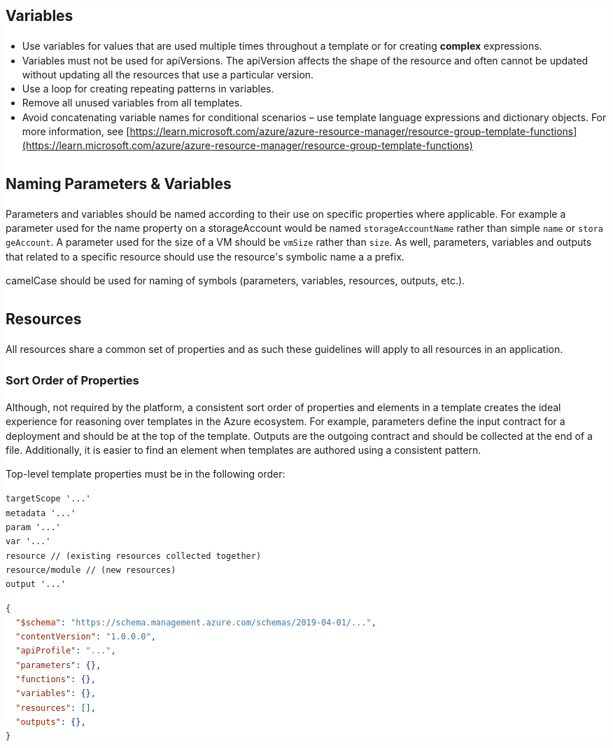## Variables

* Use variables for values that are used multiple times throughout a template or for creating **complex** expressions.
* Variables must not be used for apiVersions.  The apiVersion affects the shape of the resource and often cannot be updated without updating all the resources that use a particular version.
* Use a loop for creating repeating patterns in variables.
* Remove all unused variables from all templates.
* Avoid concatenating variable names for conditional scenarios – use template language expressions and dictionary objects. For more information, see [https://learn.microsoft.com/azure/azure-resource-manager/resource-group-template-functions](https://learn.microsoft.com/azure/azure-resource-manager/resource-group-template-functions)

## Naming Parameters & Variables

Parameters and variables should be named according to their use on specific properties where applicable.  For example a parameter used for the name property on a storageAccount would be named `storageAccountName` rather than simple `name` or `storageAccount`.  A parameter used for the size of a VM should be `vmSize` rather than `size`.  As well, parameters, variables and outputs that related to a specific resource should use the resource's symbolic name a a prefix.

camelCase should be used for naming of symbols (parameters, variables, resources, outputs, etc.).

## Resources  

All resources share a common set of properties and as such these guidelines will apply to all resources in an application.  

### Sort Order of Properties  

 Although, not required by the platform, a consistent sort order of properties and elements in a template creates the ideal experience for reasoning over templates in the Azure ecosystem.   For example, parameters define the input contract for a deployment and should be at the top of the template.  Outputs are the outgoing contract and should be collected at the end of a file.  Additionally, it is easier to find an element when templates are authored using a consistent pattern.

Top-level template properties must be in the following order:

```bicep
targetScope '...'
metadata '...'
param '...'
var '...'
resource // (existing resources collected together)
resource/module // (new resources)
output '...'
```

```json
{
  "$schema": "https://schema.management.azure.com/schemas/2019-04-01/...",
  "contentVersion": "1.0.0.0",
  "apiProfile": "...",
  "parameters": {},
  "functions": {},
  "variables": {},
  "resources": [],
  "outputs": {},
}
```
